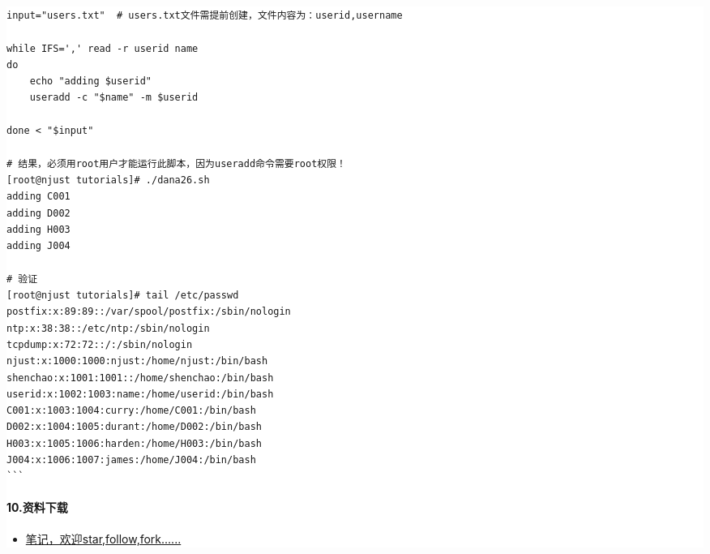 
    input="users.txt"  # users.txt文件需提前创建，文件内容为：userid,username

    while IFS=',' read -r userid name
    do
        echo "adding $userid"
        useradd -c "$name" -m $userid

    done < "$input"

    # 结果，必须用root用户才能运行此脚本，因为useradd命令需要root权限！
    [root@njust tutorials]# ./dana26.sh
    adding C001
    adding D002
    adding H003
    adding J004

    # 验证
    [root@njust tutorials]# tail /etc/passwd
    postfix:x:89:89::/var/spool/postfix:/sbin/nologin
    ntp:x:38:38::/etc/ntp:/sbin/nologin
    tcpdump:x:72:72::/:/sbin/nologin
    njust:x:1000:1000:njust:/home/njust:/bin/bash
    shenchao:x:1001:1001::/home/shenchao:/bin/bash
    userid:x:1002:1003:name:/home/userid:/bin/bash
    C001:x:1003:1004:curry:/home/C001:/bin/bash
    D002:x:1004:1005:durant:/home/D002:/bin/bash
    H003:x:1005:1006:harden:/home/H003:/bin/bash
    J004:x:1006:1007:james:/home/J004:/bin/bash
    ```
#### 10.资料下载
- [笔记，欢迎star,follow,fork......](https://github.com/cdlwhm1217096231/Linux/tree/master/Shell%E8%84%9A%E6%9C%AC%E7%BC%96%E7%A8%8B)